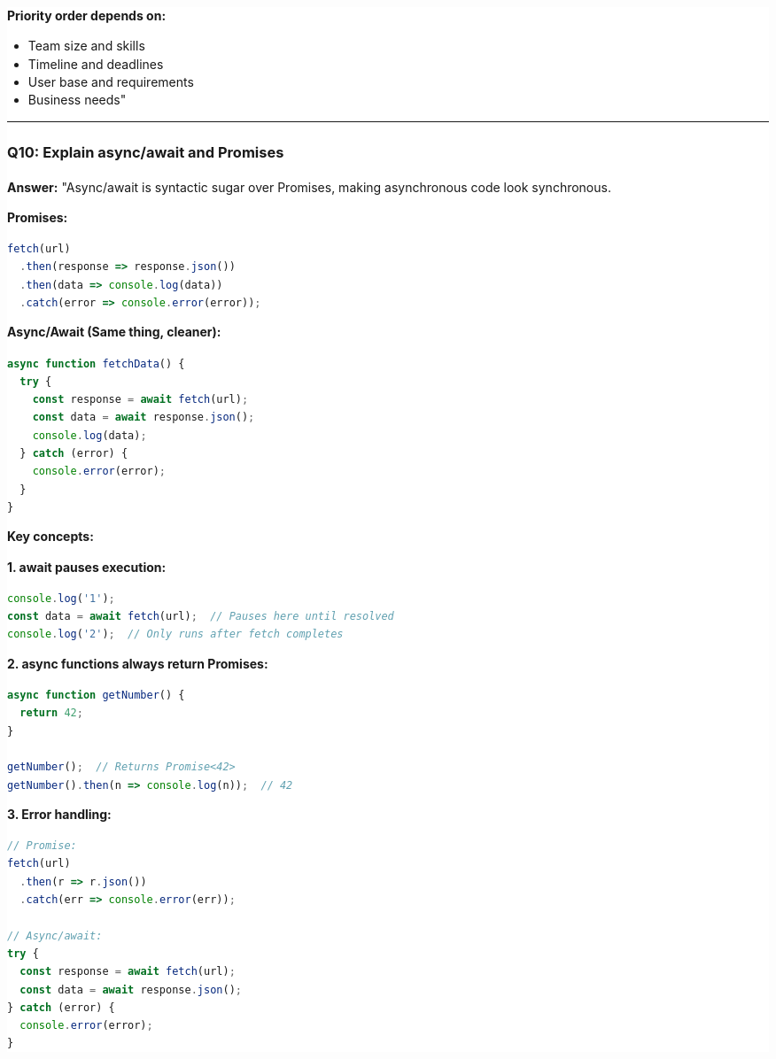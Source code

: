 **Priority order depends on:**
- Team size and skills
- Timeline and deadlines
- User base and requirements
- Business needs"

---

### Q10: Explain async/await and Promises

**Answer:**
"Async/await is syntactic sugar over Promises, making asynchronous code look synchronous.

**Promises:**
```javascript
fetch(url)
  .then(response => response.json())
  .then(data => console.log(data))
  .catch(error => console.error(error));
```

**Async/Await (Same thing, cleaner):**
```javascript
async function fetchData() {
  try {
    const response = await fetch(url);
    const data = await response.json();
    console.log(data);
  } catch (error) {
    console.error(error);
  }
}
```

**Key concepts:**

**1. await pauses execution:**
```javascript
console.log('1');
const data = await fetch(url);  // Pauses here until resolved
console.log('2');  // Only runs after fetch completes
```

**2. async functions always return Promises:**
```javascript
async function getNumber() {
  return 42;
}

getNumber();  // Returns Promise<42>
getNumber().then(n => console.log(n));  // 42
```

**3. Error handling:**
```javascript
// Promise:
fetch(url)
  .then(r => r.json())
  .catch(err => console.error(err));

// Async/await:
try {
  const response = await fetch(url);
  const data = await response.json();
} catch (error) {
  console.error(error);
}
```
